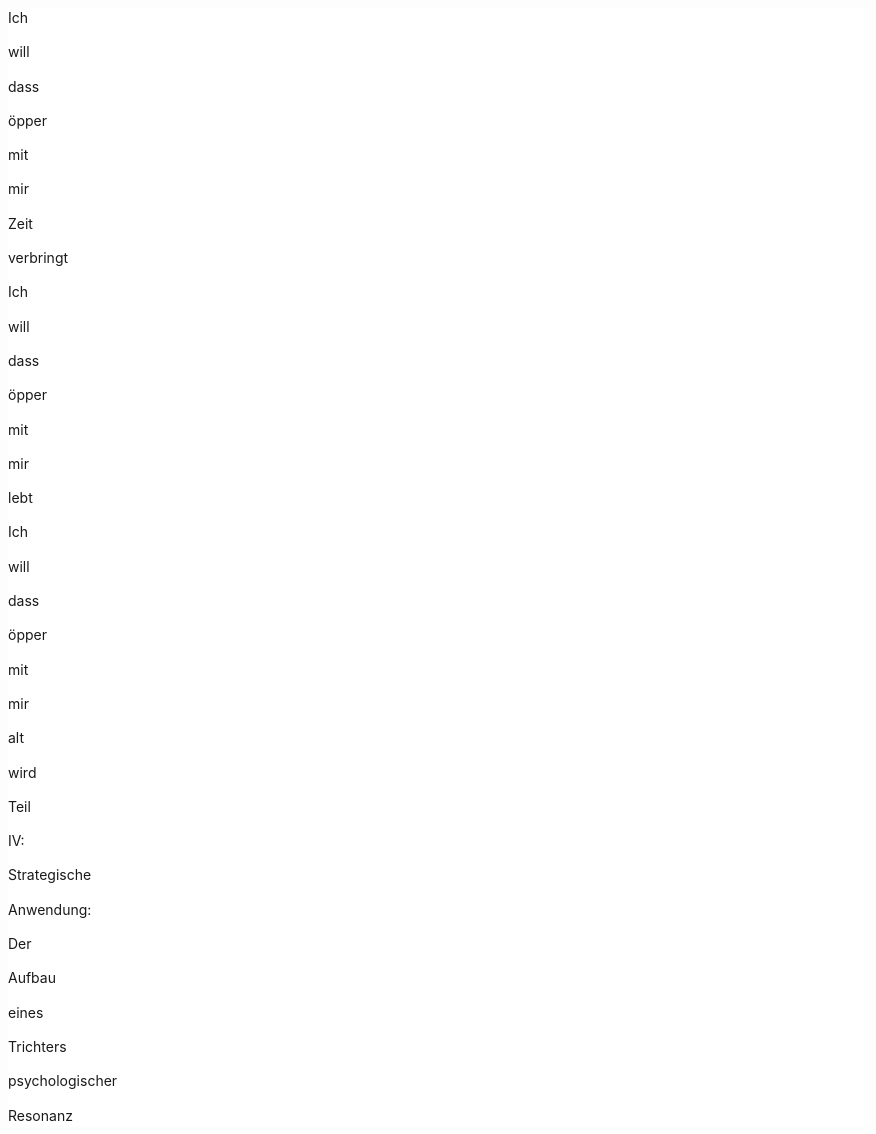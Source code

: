 Ich

will

dass

öpper

mit

mir

Zeit

verbringt

Ich

will

dass

öpper

mit

mir

lebt

Ich

will

dass

öpper

mit

mir

alt

wird

Teil

IV:

Strategische

Anwendung:

Der

Aufbau

eines

Trichters

psychologischer

Resonanz
